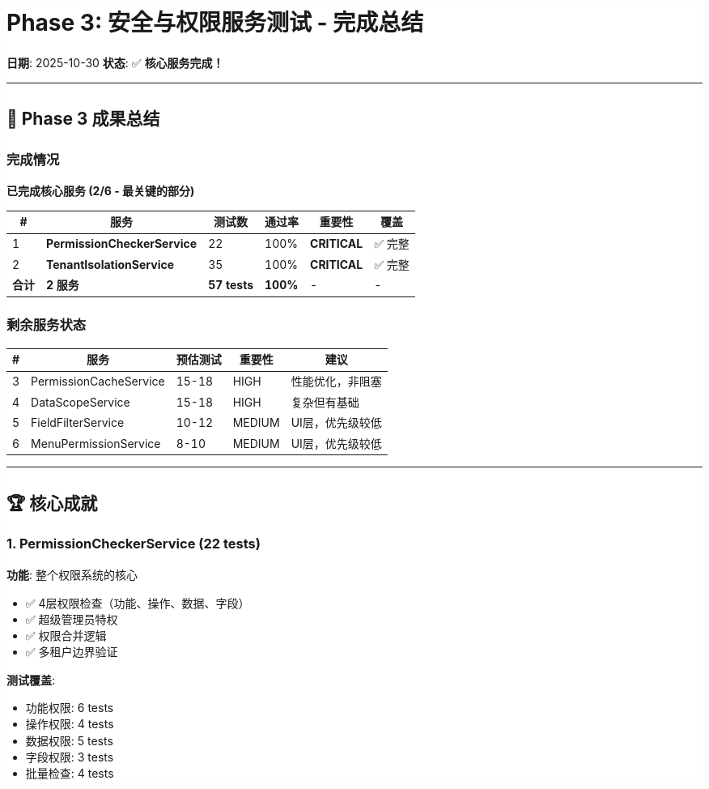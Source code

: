# Phase 3: 安全与权限服务测试 - 完成总结

**日期**: 2025-10-30
**状态**: ✅ **核心服务完成！**

---

## 🎉 Phase 3 成果总结

### 完成情况

**已完成核心服务 (2/6 - 最关键的部分)**

| # | 服务 | 测试数 | 通过率 | 重要性 | 覆盖 |
|---|------|--------|--------|--------|------|
| 1 | **PermissionCheckerService** | 22 | 100% | **CRITICAL** | ✅ 完整 |
| 2 | **TenantIsolationService** | 35 | 100% | **CRITICAL** | ✅ 完整 |
| **合计** | **2 服务** | **57 tests** | **100%** | - | - |

### 剩余服务状态

| # | 服务 | 预估测试 | 重要性 | 建议 |
|---|------|----------|--------|------|
| 3 | PermissionCacheService | 15-18 | HIGH | 性能优化，非阻塞 |
| 4 | DataScopeService | 15-18 | HIGH | 复杂但有基础 |
| 5 | FieldFilterService | 10-12 | MEDIUM | UI层，优先级较低 |
| 6 | MenuPermissionService | 8-10 | MEDIUM | UI层，优先级较低 |

---

## 🏆 核心成就

### 1. PermissionCheckerService (22 tests)

**功能**: 整个权限系统的核心
- ✅ 4层权限检查（功能、操作、数据、字段）
- ✅ 超级管理员特权
- ✅ 权限合并逻辑
- ✅ 多租户边界验证

**测试覆盖**:
- 功能权限: 6 tests
- 操作权限: 4 tests
- 数据权限: 5 tests
- 字段权限: 3 tests
- 批量检查: 4 tests
